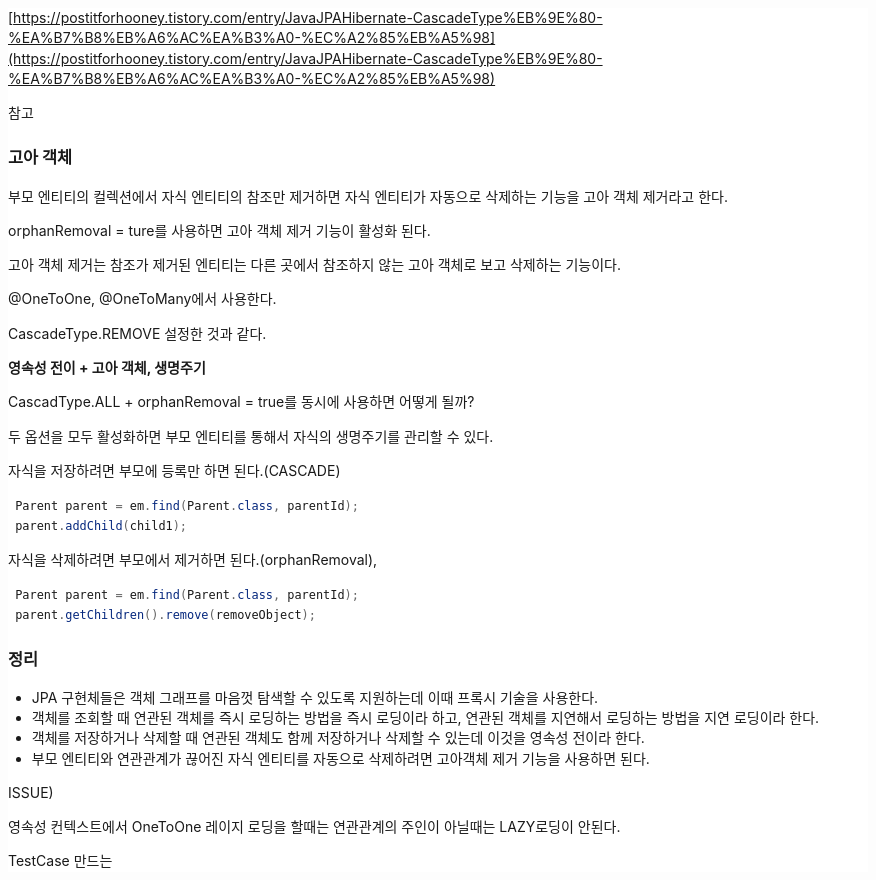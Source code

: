 

[https://postitforhooney.tistory.com/entry/JavaJPAHibernate-CascadeType%EB%9E%80-%EA%B7%B8%EB%A6%AC%EA%B3%A0-%EC%A2%85%EB%A5%98](https://postitforhooney.tistory.com/entry/JavaJPAHibernate-CascadeType%EB%9E%80-%EA%B7%B8%EB%A6%AC%EA%B3%A0-%EC%A2%85%EB%A5%98)

참고

### **고아 객체**

부모 엔티티의 컬렉션에서 자식 엔티티의 참조만 제거하면 자식 엔티티가 자동으로 삭제하는 기능을 고아 객체 제거라고 한다.

orphanRemoval = ture를 사용하면 고아 객체 제거 기능이 활성화 된다.

고아 객체 제거는 참조가 제거된 엔티티는 다른 곳에서 참조하지 않는 고아 객체로 보고 삭제하는 기능이다.

@OneToOne, @OneToMany에서 사용한다.

CascadeType.REMOVE 설정한 것과 같다.

**영속성 전이 + 고아 객체, 생명주기**

CascadType.ALL + orphanRemoval = true를 동시에 사용하면 어떻게 될까?

두 옵션을 모두 활성화하면 부모 엔티티를 통해서 자식의 생명주기를 관리할 수 있다.

자식을 저장하려면 부모에 등록만 하면 된다.\(CASCADE\)

```java
 Parent parent = em.find(Parent.class, parentId);
 parent.addChild(child1);
```

자식을 삭제하려면 부모에서 제거하면 된다.\(orphanRemoval\),

```java
 Parent parent = em.find(Parent.class, parentId);
 parent.getChildren().remove(removeObject);
```

### **정리**

* JPA 구현체들은 객체 그래프를 마음껏 탐색할 수 있도록 지원하는데 이때 프록시 기술을 사용한다.
* 객체를 조회할 때 연관된 객체를 즉시 로딩하는 방법을 즉시 로딩이라 하고, 연관된 객체를 지연해서 로딩하는 방법을 지연 로딩이라 한다.
* 객체를 저장하거나 삭제할 때 연관된 객체도 함께 저장하거나 삭제할 수 있는데 이것을 영속성 전이라 한다.
* 부모 엔티티와 연관관계가 끊어진 자식 엔티티를 자동으로 삭제하려면 고아객체 제거 기능을 사용하면 된다.



ISSUE\)

영속성 컨텍스트에서 OneToOne 레이지 로딩을 할때는 연관관계의 주인이 아닐때는 LAZY로딩이 안된다.



TestCase 만드는 

